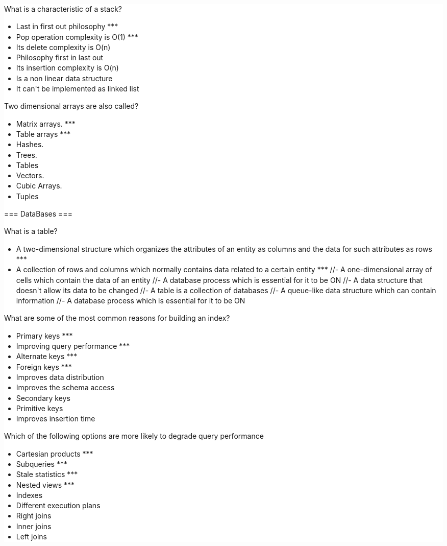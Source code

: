 What is a characteristic of a stack?
- Last in first out philosophy ***
- Pop operation complexity is O(1) ***
- Its delete complexity is O(n)
- Philosophy first in last out
- Its insertion complexity is O(n)
- Is a non linear data structure
- It can't be implemented as linked list

Two dimensional arrays are also called?
- Matrix arrays. ***
- Table arrays ***
- Hashes.
- Trees.
- Tables
- Vectors.
- Cubic Arrays.
- Tuples

=== DataBases ===

What is a table?
- A two-dimensional structure which organizes the attributes of an entity as columns and the data for such attributes as rows ***
- A collection of rows and columns which normally contains data related to a certain entity ***
//- A one-dimensional array of cells which contain the data of an entity
//- A database process which is essential for it to be ON
//- A data structure that doesn't allow its data to be changed
//- A table is a collection of databases
//- A queue-like data structure which can contain information
//- A database process which is essential for it to be ON

What are some of the most common reasons for building an index?
- Primary keys ***
- Improving query performance ***
- Alternate keys ***
- Foreign keys ***
- Improves data distribution
- Improves the schema access
- Secondary keys
- Primitive keys
- Improves insertion time

Which of the following options are more likely to degrade query performance
- Cartesian products ***
- Subqueries ***
- Stale statistics ***
- Nested views ***
- Indexes
- Different execution plans
- Right joins
- Inner joins
- Left joins
